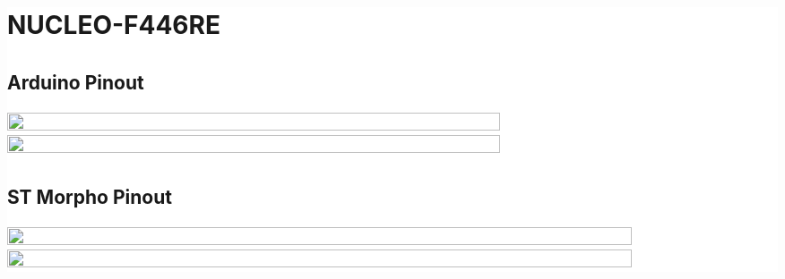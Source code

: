 # NUCLEO-F446RE

## Arduino Pinout

<img src="https://os.mbed.com/media/uploads/jeromecoutant/nucleo_f446re_arduino_left_2021_10_26.png"  width="80%" height="40%">
<img src="https://os.mbed.com/media/uploads/jeromecoutant/nucleo_f446re_arduino_right_2021_10_26.png"  width="80%" height="40%">

<div style="page-break-after: always;"></div>

## ST Morpho Pinout

<img src="https://os.mbed.com/media/uploads/jeromecoutant/nucleo_f446re_morpho_left_2021_10_26.png"  width="90%" height="45%">
<img src="https://os.mbed.com/media/uploads/jeromecoutant/nucleo_f446re_morpho_right_2021_10_26.png"  width="90%" height="45%">
